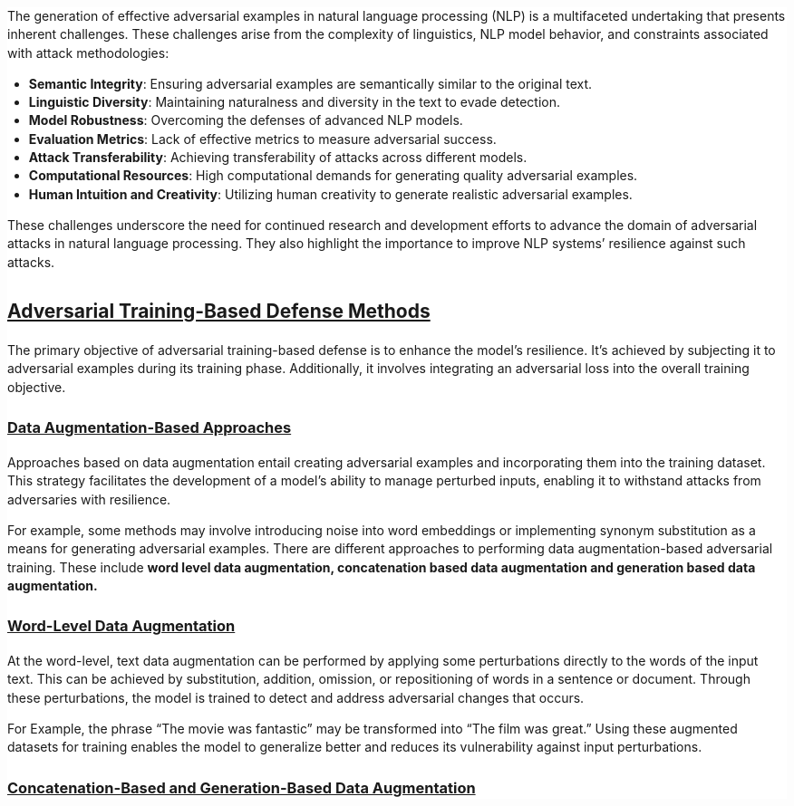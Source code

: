 The generation of effective adversarial examples in natural language processing (NLP) is a multifaceted undertaking that presents inherent challenges. These challenges arise from the complexity of linguistics, NLP model behavior, and constraints associated with attack methodologies:

-   **Semantic Integrity**: Ensuring adversarial examples are semantically similar to the original text.
-   **Linguistic Diversity**: Maintaining naturalness and diversity in the text to evade detection.
-   **Model Robustness**: Overcoming the defenses of advanced NLP models.
-   **Evaluation Metrics**: Lack of effective metrics to measure adversarial success.
-   **Attack Transferability**: Achieving transferability of attacks across different models.
-   **Computational Resources**: High computational demands for generating quality adversarial examples.
-   **Human Intuition and Creativity**: Utilizing human creativity to generate realistic adversarial examples.

These challenges underscore the need for continued research and development efforts to advance the domain of adversarial attacks in natural language processing. They also highlight the importance to improve NLP systems’ resilience against such attacks.

[Adversarial Training-Based Defense Methods](#adversarial-training-based-defense-methods)[](#adversarial-training-based-defense-methods)
----------------------------------------------------------------------------------------------------------------------------------------

The primary objective of adversarial training-based defense is to enhance the model’s resilience. It’s achieved by subjecting it to adversarial examples during its training phase. Additionally, it involves integrating an adversarial loss into the overall training objective.

### [Data Augmentation-Based Approaches](#data-augmentation-based-approaches)[](#data-augmentation-based-approaches)

Approaches based on data augmentation entail creating adversarial examples and incorporating them into the training dataset. This strategy facilitates the development of a model’s ability to manage perturbed inputs, enabling it to withstand attacks from adversaries with resilience.

For example, some methods may involve introducing noise into word embeddings or implementing synonym substitution as a means for generating adversarial examples. There are different approaches to performing data augmentation-based adversarial training. These include **word level data augmentation, concatenation based data augmentation and generation based data augmentation.**

### [Word-Level Data Augmentation](#word-level-data-augmentation)[](#word-level-data-augmentation)

At the word-level, text data augmentation can be performed by applying some perturbations directly to the words of the input text. This can be achieved by substitution, addition, omission, or repositioning of words in a sentence or document. Through these perturbations, the model is trained to detect and address adversarial changes that occurs.

For Example, the phrase “The movie was fantastic” may be transformed into “The film was great.” Using these augmented datasets for training enables the model to generalize better and reduces its vulnerability against input perturbations.

### [Concatenation-Based and Generation-Based Data Augmentation](#concatenation-based-and-generation-based-data-augmentation)[](#concatenation-based-and-generation-based-data-augmentation)
